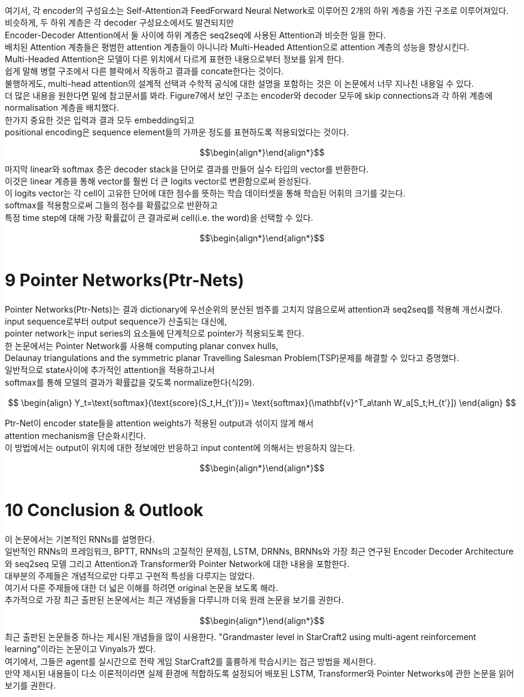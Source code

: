 여기서, 각 encoder의 구성요소는 Self-Attention과 FeedForward Neural Network로 이루어진 2개의 하위 계층을 가진 구조로 이루어져있다.  
비슷하게, 두 하위 계층은 각 decoder 구성요소에서도 발견되지만  
Encoder-Decoder Attention에서 둘 사이에 하위 계층은 seq2seq에 사용된 Attention과 비슷한 일을 한다.  
배치된 Attention 계층들은 평범한 attention 계층들이 아니니라  Multi-Headed Attention으로 attention 계층의 성능을 향상시킨다.  
Multi-Headed Attention은 모델이 다른 위치에서 다르게 표현한 내용으로부터 정보를 읽게 한다.  
쉽게 말해 병렬 구조에서 다른 블락에서 작동하고 결과를 concate한다는 것이다.  
불행하게도, multi-head attention의 설계적 선택과 수학적 공식에 대한 설명을 포함하는 것은 이 논문에서 너무 지나친 내용일 수 있다.  
더 많은 내용을 원한다면 밑에 참고문서를 봐라.
Figure7에서 보인 구조는 encoder와 decoder 모두에 skip connections과 각 하위 계층에 normalisation 계층을 배치했다.  
한가지 중요한 것은 입력과 결과 모두 embedding되고  
positional encoding은 sequence element들의 가까운 정도를 표현하도록 적용되었다는 것이다.  

$$\begin{align*}\end{align*}$$
마지막 linear와 softmax 층은 decoder stack을 단어로 결과를 만들어 실수 타입의 vector를 반환한다.  
이것은 linear 계층을 통해 vector를 훨씬 더 큰 logits vector로 변환함으로써 완성된다.  
이 logits vector는 각 cell이 고유한 단어에 대한 점수를 뜻하는 학습 데이터셋을 통해 학습된 어휘의 크기를 갖는다.  
softmax를 적용함으로써 그들의 점수를 확률값으로 반환하고  
특정 time step에 대해 가장 확률값이 큰 결과로써 cell(i.e. the word)을 선택할 수 있다.  

$$\begin{align*}\end{align*}$$
# 9 Pointer Networks(Ptr-Nets)
Pointer Networks(Ptr-Nets)는 결과 dictionary에 우선순위의 분산된 범주를 고치지 않음으로써 attention과 seq2seq를 적용해 개선시켰다.  
input sequence로부터 output sequence가 산출되는 대신에,  
pointer network는 input series의 요소들에 단계적으로 pointer가 적용되도록 한다.  
한 논문에서는 Pointer Network를 사용해 computing planar convex hulls,  
Delaunay triangulations and the symmetric planar Travelling Salesman Problem(TSP)문제를 해결할 수 있다고 증명했다.  
일반적으로 state사이에 추가적인 attention을 적용하고나서  
softmax를 통해 모델의 결과가 확률값을 갖도록 normalize한다(식29).  

$$
\begin{align}
Y_t=\text{softmax}(\text{score}(S_t,H_{t'}))=
\text{softmax}(\mathbf{v}^T_a\tanh W_a[S_t;H_{t'}])
\end{align}
$$

Ptr-Net이 encoder state들을 attention weights가 적용된 output과 섞이지 않게 해서  
attention mechanism을 단순화시킨다.  
이 방법에서는 output이 위치에 대한 정보에만 반응하고 input content에 의해서는 반응하지 않는다.  

$$\begin{align*}\end{align*}$$
# 10 Conclusion & Outlook
이 논문에서는 기본적인 RNNs를 설명한다.  
일반적인 RNNs의 프레임워크, BPTT, RNNs의 고질적인 문제점, LSTM, DRNNs, BRNNs와 가장 최근 연구된 Encoder Decoder Architecture와 seq2seq 모델 그리고 Attention과 Transformer와 Pointer Network에 대한 내용을 포함한다.  
대부분의 주제들은 개념적으로만 다루고 구현적 특성을 다루지는 않았다.  
여기서 다룬 주제들에 대한 더 넓은 이해를 하려면 original 논문을 보도록 해라.  
추가적으로 가장 최근 출판된 논문에서는 최근 개념들을 다루니까 더욱 원래 논문을 보기를 권한다.  

$$\begin{align*}\end{align*}$$
최근 출판된 논문들중 하나는 제시된 개념들을 많이 사용한다.
"Grandmaster level in StarCraft2 using multi-agent reinforcement learning"이라는 논문이고 Vinyals가 썼다.  
여기에서, 그들은 agent를 실시간으로 전략 게임 StarCraft2를 훌륭하게 학습시키는 접근 방법을 제시한다.  
만약 제시된 내용들이 다소 이론적이라면 실제 환경에 적합하도록 설정되어 배포된 LSTM, Transformer와 Pointer Networks에 관한 논문을 읽어보기를 권한다.